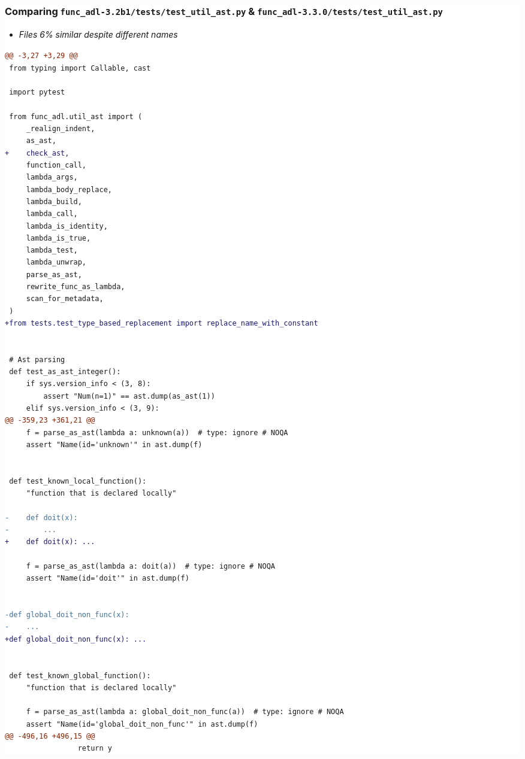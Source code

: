 ### Comparing `func_adl-3.2b1/tests/test_util_ast.py` & `func_adl-3.3.0/tests/test_util_ast.py`

 * *Files 6% similar despite different names*

```diff
@@ -3,27 +3,29 @@
 from typing import Callable, cast
 
 import pytest
 
 from func_adl.util_ast import (
     _realign_indent,
     as_ast,
+    check_ast,
     function_call,
     lambda_args,
     lambda_body_replace,
     lambda_build,
     lambda_call,
     lambda_is_identity,
     lambda_is_true,
     lambda_test,
     lambda_unwrap,
     parse_as_ast,
     rewrite_func_as_lambda,
     scan_for_metadata,
 )
+from tests.test_type_based_replacement import replace_name_with_constant
 
 
 # Ast parsing
 def test_as_ast_integer():
     if sys.version_info < (3, 8):
         assert "Num(n=1)" == ast.dump(as_ast(1))
     elif sys.version_info < (3, 9):
@@ -359,23 +361,21 @@
     f = parse_as_ast(lambda a: unknown(a))  # type: ignore # NOQA
     assert "Name(id='unknown'" in ast.dump(f)
 
 
 def test_known_local_function():
     "function that is declared locally"
 
-    def doit(x):
-        ...
+    def doit(x): ...
 
     f = parse_as_ast(lambda a: doit(a))  # type: ignore # NOQA
     assert "Name(id='doit'" in ast.dump(f)
 
 
-def global_doit_non_func(x):
-    ...
+def global_doit_non_func(x): ...
 
 
 def test_known_global_function():
     "function that is declared locally"
 
     f = parse_as_ast(lambda a: global_doit_non_func(a))  # type: ignore # NOQA
     assert "Name(id='global_doit_non_func'" in ast.dump(f)
@@ -496,16 +496,15 @@
                 return y
```